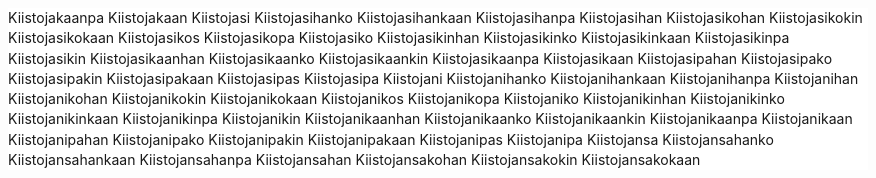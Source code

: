 Kiistojakaanpa
Kiistojakaan
Kiistojasi
Kiistojasihanko
Kiistojasihankaan
Kiistojasihanpa
Kiistojasihan
Kiistojasikohan
Kiistojasikokin
Kiistojasikokaan
Kiistojasikos
Kiistojasikopa
Kiistojasiko
Kiistojasikinhan
Kiistojasikinko
Kiistojasikinkaan
Kiistojasikinpa
Kiistojasikin
Kiistojasikaanhan
Kiistojasikaanko
Kiistojasikaankin
Kiistojasikaanpa
Kiistojasikaan
Kiistojasipahan
Kiistojasipako
Kiistojasipakin
Kiistojasipakaan
Kiistojasipas
Kiistojasipa
Kiistojani
Kiistojanihanko
Kiistojanihankaan
Kiistojanihanpa
Kiistojanihan
Kiistojanikohan
Kiistojanikokin
Kiistojanikokaan
Kiistojanikos
Kiistojanikopa
Kiistojaniko
Kiistojanikinhan
Kiistojanikinko
Kiistojanikinkaan
Kiistojanikinpa
Kiistojanikin
Kiistojanikaanhan
Kiistojanikaanko
Kiistojanikaankin
Kiistojanikaanpa
Kiistojanikaan
Kiistojanipahan
Kiistojanipako
Kiistojanipakin
Kiistojanipakaan
Kiistojanipas
Kiistojanipa
Kiistojansa
Kiistojansahanko
Kiistojansahankaan
Kiistojansahanpa
Kiistojansahan
Kiistojansakohan
Kiistojansakokin
Kiistojansakokaan